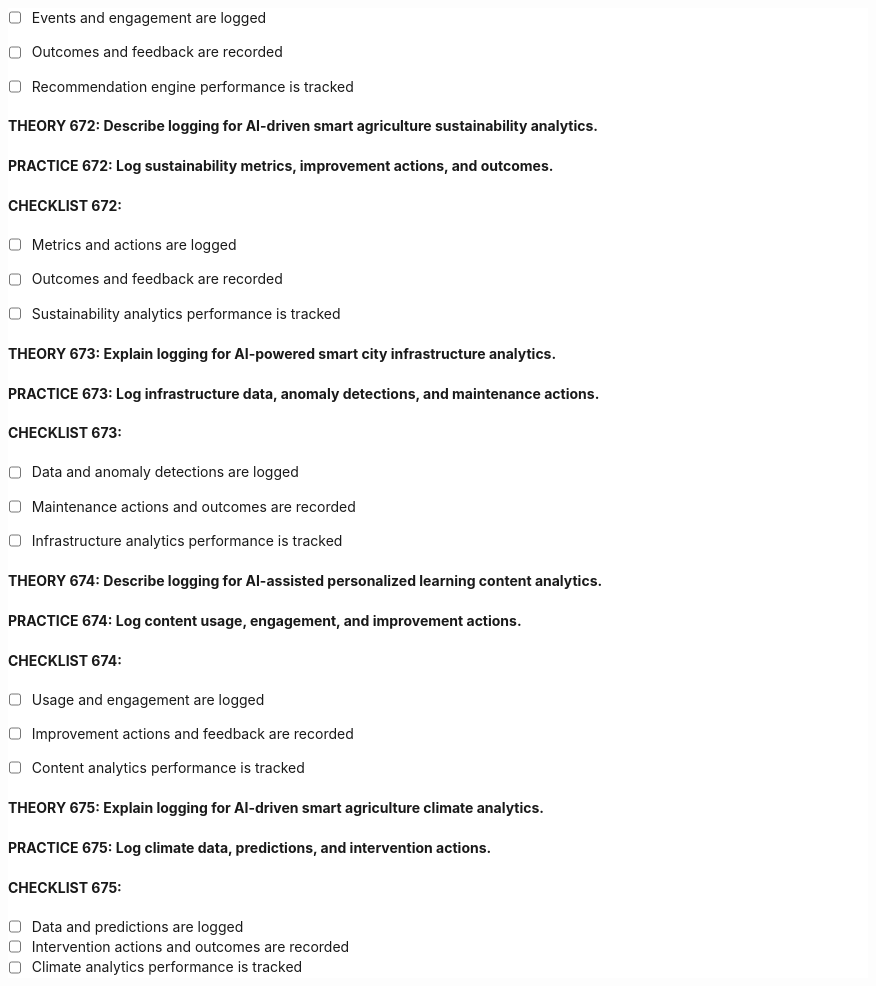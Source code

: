 - [ ] Events and engagement are logged
- [ ] Outcomes and feedback are recorded
- [ ] Recommendation engine performance is tracked


#### THEORY 672: Describe logging for AI-driven smart agriculture sustainability analytics.

#### PRACTICE 672: Log sustainability metrics, improvement actions, and outcomes.

#### CHECKLIST 672:

- [ ] Metrics and actions are logged
- [ ] Outcomes and feedback are recorded
- [ ] Sustainability analytics performance is tracked


#### THEORY 673: Explain logging for AI-powered smart city infrastructure analytics.

#### PRACTICE 673: Log infrastructure data, anomaly detections, and maintenance actions.

#### CHECKLIST 673:

- [ ] Data and anomaly detections are logged
- [ ] Maintenance actions and outcomes are recorded
- [ ] Infrastructure analytics performance is tracked


#### THEORY 674: Describe logging for AI-assisted personalized learning content analytics.

#### PRACTICE 674: Log content usage, engagement, and improvement actions.

#### CHECKLIST 674:

- [ ] Usage and engagement are logged
- [ ] Improvement actions and feedback are recorded
- [ ] Content analytics performance is tracked


#### THEORY 675: Explain logging for AI-driven smart agriculture climate analytics.

#### PRACTICE 675: Log climate data, predictions, and intervention actions.

#### CHECKLIST 675:

- [ ] Data and predictions are logged
- [ ] Intervention actions and outcomes are recorded
- [ ] Climate analytics performance is tracked

